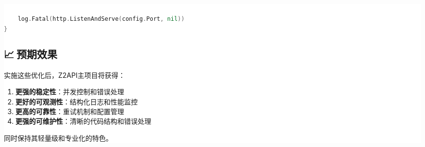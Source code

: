 ```go
    
    log.Fatal(http.ListenAndServe(config.Port, nil))
}
```

## 📈 预期效果

实施这些优化后，Z2API主项目将获得：

1. **更强的稳定性**：并发控制和错误处理
2. **更好的可观测性**：结构化日志和性能监控
3. **更高的可靠性**：重试机制和配置管理
4. **更强的可维护性**：清晰的代码结构和错误处理

同时保持其轻量级和专业化的特色。
